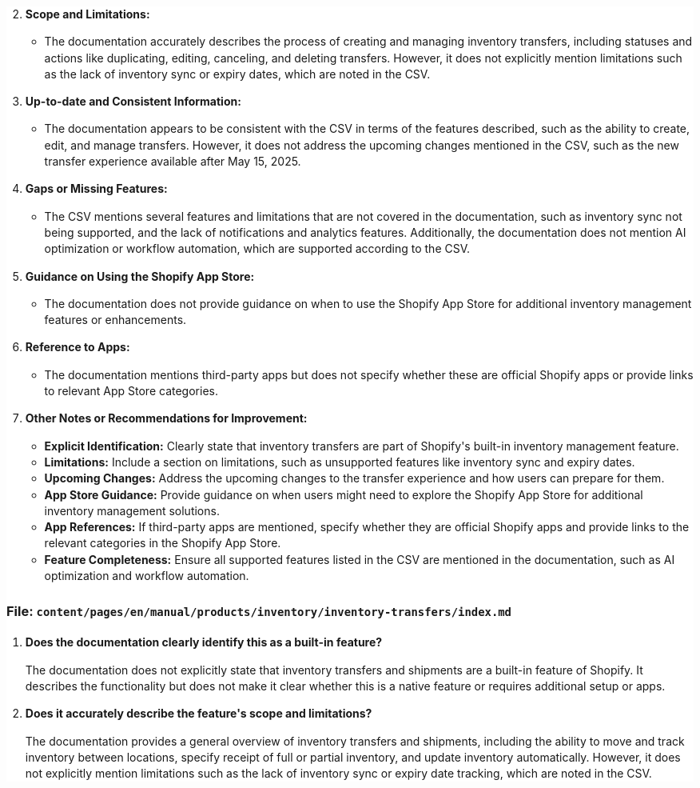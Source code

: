 2. **Scope and Limitations:**
   - The documentation accurately describes the process of creating and managing inventory transfers, including statuses and actions like duplicating, editing, canceling, and deleting transfers. However, it does not explicitly mention limitations such as the lack of inventory sync or expiry dates, which are noted in the CSV.

3. **Up-to-date and Consistent Information:**
   - The documentation appears to be consistent with the CSV in terms of the features described, such as the ability to create, edit, and manage transfers. However, it does not address the upcoming changes mentioned in the CSV, such as the new transfer experience available after May 15, 2025.

4. **Gaps or Missing Features:**
   - The CSV mentions several features and limitations that are not covered in the documentation, such as inventory sync not being supported, and the lack of notifications and analytics features. Additionally, the documentation does not mention AI optimization or workflow automation, which are supported according to the CSV.

5. **Guidance on Using the Shopify App Store:**
   - The documentation does not provide guidance on when to use the Shopify App Store for additional inventory management features or enhancements.

6. **Reference to Apps:**
   - The documentation mentions third-party apps but does not specify whether these are official Shopify apps or provide links to relevant App Store categories.

7. **Other Notes or Recommendations for Improvement:**
   - **Explicit Identification:** Clearly state that inventory transfers are part of Shopify's built-in inventory management feature.
   - **Limitations:** Include a section on limitations, such as unsupported features like inventory sync and expiry dates.
   - **Upcoming Changes:** Address the upcoming changes to the transfer experience and how users can prepare for them.
   - **App Store Guidance:** Provide guidance on when users might need to explore the Shopify App Store for additional inventory management solutions.
   - **App References:** If third-party apps are mentioned, specify whether they are official Shopify apps and provide links to the relevant categories in the Shopify App Store.
   - **Feature Completeness:** Ensure all supported features listed in the CSV are mentioned in the documentation, such as AI optimization and workflow automation.

### File: `content/pages/en/manual/products/inventory/inventory-transfers/index.md`

1. **Does the documentation clearly identify this as a built-in feature?**

   The documentation does not explicitly state that inventory transfers and shipments are a built-in feature of Shopify. It describes the functionality but does not make it clear whether this is a native feature or requires additional setup or apps.

2. **Does it accurately describe the feature's scope and limitations?**

   The documentation provides a general overview of inventory transfers and shipments, including the ability to move and track inventory between locations, specify receipt of full or partial inventory, and update inventory automatically. However, it does not explicitly mention limitations such as the lack of inventory sync or expiry date tracking, which are noted in the CSV.
